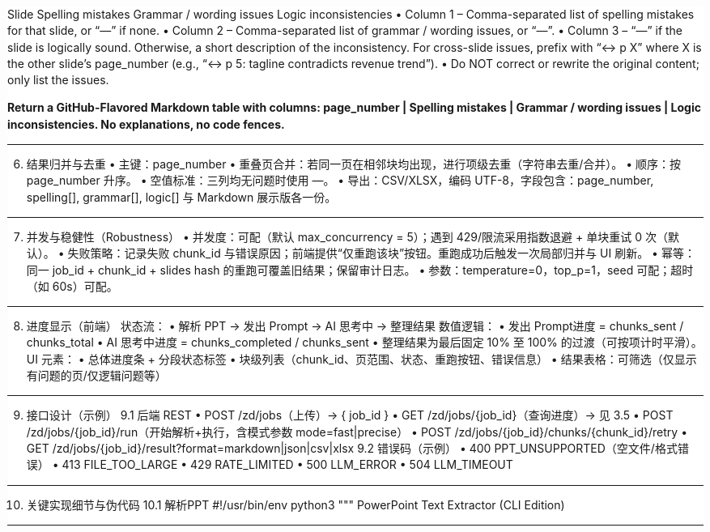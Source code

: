 Slide Spelling mistakes Grammar / wording issues Logic inconsistencies
• Column 1 – Comma-separated list of spelling mistakes for that slide, or “—” if none.
• Column 2 – Comma-separated list of grammar / wording issues, or “—”.
• Column 3 –
“—” if the slide is logically sound.
Otherwise, a short description of the inconsistency.
For cross-slide issues, prefix with “↔ p X” where X is the other slide’s page_number (e.g., “↔ p 5: tagline contradicts revenue trend”).
• Do NOT correct or rewrite the original content; only list the issues.
 
**Return a GitHub-Flavored Markdown table with columns: page_number | Spelling mistakes | Grammar / wording issues | Logic inconsistencies.
No explanations, no code fences.**
 
________________________________________
6. 结果归并与去重
•	主键：page_number
•	重叠页合并：若同一页在相邻块均出现，进行项级去重（字符串去重/合并）。
•	顺序：按 page_number 升序。
•	空值标准：三列均无问题时使用 —。
•	导出：CSV/XLSX，编码 UTF-8，字段包含：page_number, spelling[], grammar[], logic[] 与 Markdown 展示版各一份。
________________________________________
7. 并发与稳健性（Robustness）
•	并发度：可配（默认 max_concurrency = 5）；遇到 429/限流采用指数退避 + 单块重试 0 次（默认）。
•	失败策略：记录失败 chunk_id 与错误原因；前端提供“仅重跑该块”按钮。重跑成功后触发一次局部归并与 UI 刷新。
•	幂等：同一 job_id + chunk_id + slides hash 的重跑可覆盖旧结果；保留审计日志。
•	参数：temperature=0，top_p=1，seed 可配；超时（如 60s）可配。
________________________________________
8. 进度显示（前端）
状态流：
•	解析 PPT → 发出 Prompt → AI 思考中 → 整理结果
数值逻辑：
•	发出 Prompt进度 = chunks_sent / chunks_total
•	AI 思考中进度 = chunks_completed / chunks_sent
•	整理结果为最后固定 10% 至 100% 的过渡（可按项计时平滑）。
UI 元素：
•	总体进度条 + 分段状态标签
•	块级列表（chunk_id、页范围、状态、重跑按钮、错误信息）
•	结果表格：可筛选（仅显示有问题的页/仅逻辑问题等）
________________________________________
9. 接口设计（示例）
9.1 后端 REST
•	POST /zd/jobs（上传）→ { job_id }
•	GET /zd/jobs/{job_id}（查询进度）→ 见 3.5
•	POST /zd/jobs/{job_id}/run（开始解析+执行，含模式参数 mode=fast|precise）
•	POST /zd/jobs/{job_id}/chunks/{chunk_id}/retry
•	GET /zd/jobs/{job_id}/result?format=markdown|json|csv|xlsx
9.2 错误码（示例）
•	400 PPT_UNSUPPORTED（空文件/格式错误）
•	413 FILE_TOO_LARGE
•	429 RATE_LIMITED
•	500 LLM_ERROR
•	504 LLM_TIMEOUT
________________________________________
10. 关键实现细节与伪代码
10.1 解析PPT
#!/usr/bin/env python3
"""
PowerPoint Text Extractor (CLI Edition)
---------------------------------------
 